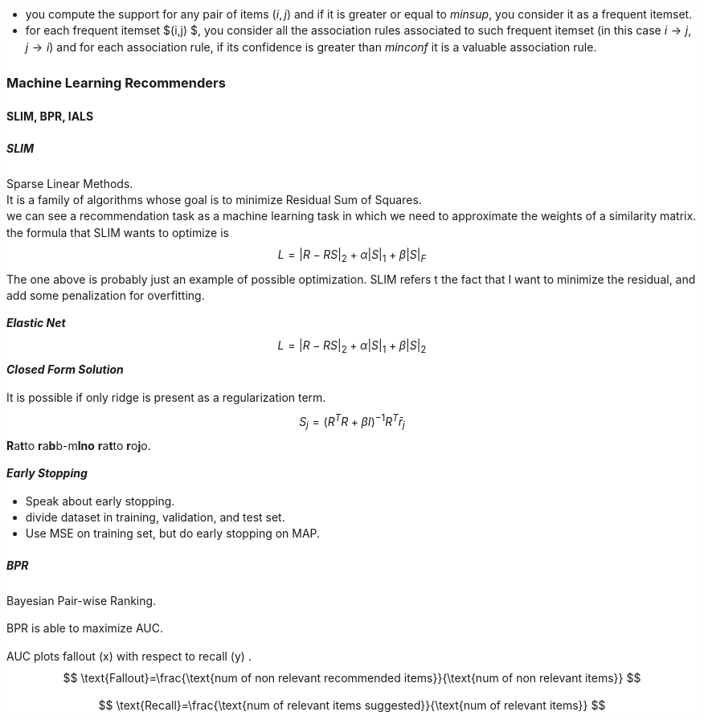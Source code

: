 - you compute the support for any pair of items $(i,j)$ and if it is greater or equal to $minsup$, you consider it as a frequent itemset.
- for each frequent itemset $(i,j) $, you consider all the association rules associated to such frequent itemset (in this case $i \to j$, $j \to i$)  and for each association rule, if its confidence is greater than $minconf$ it is a valuable association rule.

<div style="page-break-after:always"> </div>

### Machine Learning Recommenders

#### SLIM, BPR, IALS

##### SLIM

Sparse Linear Methods.  
It is a family of algorithms whose goal is to minimize Residual Sum of Squares.  
we can see a recommendation task as a machine learning task in which we need to approximate the weights of a similarity matrix.    
the formula that SLIM wants to optimize is 
$$
L=|R-RS|_2+ \alpha|S|_1+\beta |S|_F
$$
The one above is probably just an example of possible optimization. SLIM refers t the fact that I want to minimize the residual, and add some penalization for overfitting.

***Elastic Net***
$$
L=|R-RS|_2+ \alpha|S|_1+\beta |S|_2
$$
***Closed Form Solution***

It is possible if only ridge is present as a regularization term.
$$
S_j=(R^TR+\beta I)^{-1}R^T\bar{r}_j
$$
**R**a**t**to **r**a**b**b-m**Ino** **r**a**t**to **r**o**j**o.

***Early Stopping***

- Speak about early stopping.  
- divide dataset in training, validation, and test set.
- Use MSE on training set, but do early stopping on MAP.

##### BPR

Bayesian Pair-wise Ranking.

BPR is able to maximize AUC.

AUC plots fallout (x) with respect to recall (y) .
$$
\text{Fallout}=\frac{\text{num of non relevant recommended items}}{\text{num of non relevant items}}
$$

$$
\text{Recall}=\frac{\text{num of relevant items suggested}}{\text{num of relevant items}}
$$
